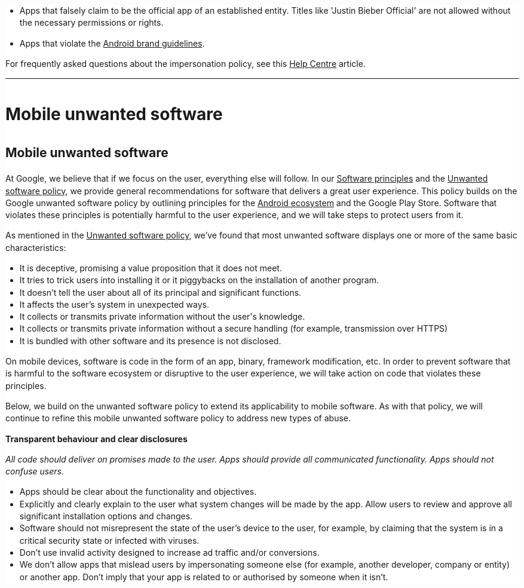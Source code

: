 *   Apps that falsely claim to be the official app of an established entity. Titles like 'Justin Bieber Official' are not allowed without the necessary permissions or rights.
    
*   Apps that violate the [Android brand guidelines](https://developer.android.com/distribute/tools/promote/brand.html).

For frequently asked questions about the impersonation policy, see this [Help Centre](https://support.google.com/googleplay/android-developer/answer/16341334) article.

- - -

Mobile unwanted software
========================

Mobile unwanted software
------------------------

At Google, we believe that if we focus on the user, everything else will follow. In our [Software principles](https://www.google.com/about/software-principles.html) and the [Unwanted software policy](https://www.google.com/about/unwanted-software-policy.html), we provide general recommendations for software that delivers a great user experience. This policy builds on the Google unwanted software policy by outlining principles for the [Android ecosystem](https://www.android.com/mobile-unwanted-software-policy) and the Google Play Store. Software that violates these principles is potentially harmful to the user experience, and we will take steps to protect users from it.

As mentioned in the [Unwanted software policy](https://www.google.com/about/unwanted-software-policy.html), we’ve found that most unwanted software displays one or more of the same basic characteristics:

*   It is deceptive, promising a value proposition that it does not meet.
*   It tries to trick users into installing it or it piggybacks on the installation of another program.
*   It doesn’t tell the user about all of its principal and significant functions.
*   It affects the user’s system in unexpected ways.
*   It collects or transmits private information without the user's knowledge.
*   It collects or transmits private information without a secure handling (for example, transmission over HTTPS)
*   It is bundled with other software and its presence is not disclosed.

On mobile devices, software is code in the form of an app, binary, framework modification, etc. In order to prevent software that is harmful to the software ecosystem or disruptive to the user experience, we will take action on code that violates these principles.

Below, we build on the unwanted software policy to extend its applicability to mobile software. As with that policy, we will continue to refine this mobile unwanted software policy to address new types of abuse.

**Transparent behaviour and clear disclosures**

_All code should deliver on promises made to the user. Apps should provide all communicated functionality. Apps should not confuse users._

*   Apps should be clear about the functionality and objectives.
*   Explicitly and clearly explain to the user what system changes will be made by the app. Allow users to review and approve all significant installation options and changes.
*   Software should not misrepresent the state of the user’s device to the user, for example, by claiming that the system is in a critical security state or infected with viruses.
*   Don’t use invalid activity designed to increase ad traffic and/or conversions.
*   We don’t allow apps that mislead users by impersonating someone else (for example, another developer, company or entity) or another app. Don’t imply that your app is related to or authorised by someone when it isn’t.
